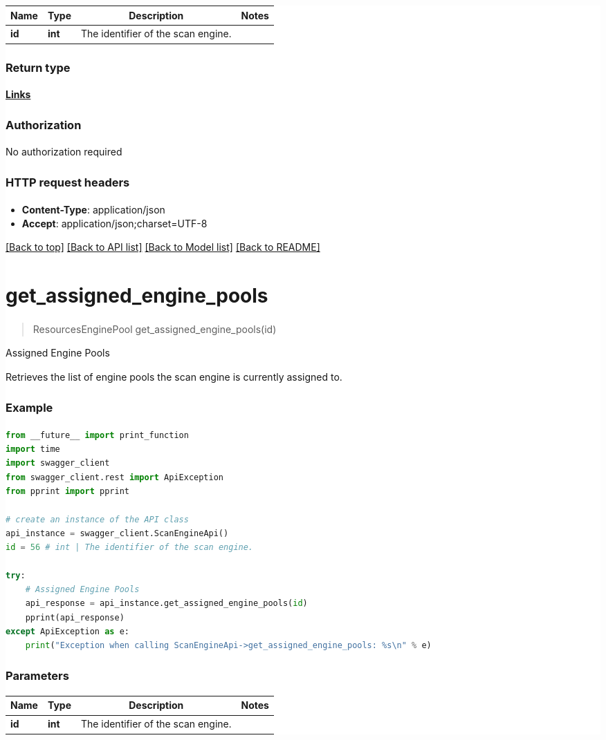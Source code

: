 Name | Type | Description  | Notes
------------- | ------------- | ------------- | -------------
 **id** | **int**| The identifier of the scan engine. | 

### Return type

[**Links**](Links.md)

### Authorization

No authorization required

### HTTP request headers

 - **Content-Type**: application/json
 - **Accept**: application/json;charset=UTF-8

[[Back to top]](#) [[Back to API list]](../README.md#documentation-for-api-endpoints) [[Back to Model list]](../README.md#documentation-for-models) [[Back to README]](../README.md)

# **get_assigned_engine_pools**
> ResourcesEnginePool get_assigned_engine_pools(id)

Assigned Engine Pools

Retrieves the list of engine pools the scan engine is currently assigned to.

### Example
```python
from __future__ import print_function
import time
import swagger_client
from swagger_client.rest import ApiException
from pprint import pprint

# create an instance of the API class
api_instance = swagger_client.ScanEngineApi()
id = 56 # int | The identifier of the scan engine.

try:
    # Assigned Engine Pools
    api_response = api_instance.get_assigned_engine_pools(id)
    pprint(api_response)
except ApiException as e:
    print("Exception when calling ScanEngineApi->get_assigned_engine_pools: %s\n" % e)
```

### Parameters

Name | Type | Description  | Notes
------------- | ------------- | ------------- | -------------
 **id** | **int**| The identifier of the scan engine. | 
